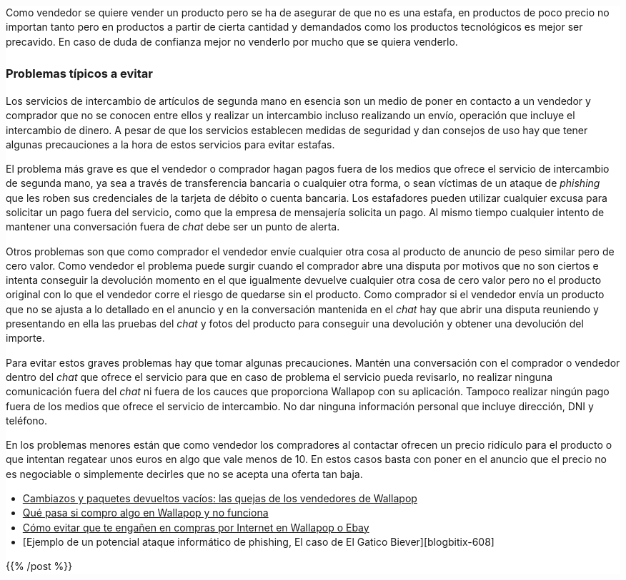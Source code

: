 Como vendedor se quiere vender un producto pero se ha de asegurar de que no es una estafa, en productos de poco precio no importan tanto pero en productos a partir de cierta cantidad y demandados como los productos tecnológicos es mejor ser precavido. En caso de duda de confianza mejor no venderlo por mucho que se quiera venderlo.

### Problemas típicos a evitar

Los servicios de intercambio de artículos de segunda mano en esencia son un medio de poner en contacto a un vendedor y comprador que no se conocen entre ellos y realizar un intercambio incluso realizando un envío, operación que incluye el intercambio de dinero. A pesar de que los servicios establecen medidas de seguridad y dan consejos de uso hay que tener algunas precauciones a la hora de estos servicios para evitar estafas.

El problema más grave es que el vendedor o comprador hagan pagos fuera de los medios que ofrece el servicio de intercambio de segunda mano, ya sea a través de transferencia bancaria o cualquier otra forma, o sean víctimas de un ataque de _phishing_ que les roben sus credenciales de la tarjeta de débito o cuenta bancaria. Los estafadores pueden utilizar cualquier excusa para solicitar un pago fuera del servicio, como que la empresa de mensajería solicita un pago. Al mismo tiempo cualquier intento de mantener una conversación fuera de _chat_ debe ser un punto de alerta.

Otros problemas son que como comprador el vendedor envíe cualquier otra cosa al producto de anuncio de peso similar pero de cero valor. Como vendedor el problema puede surgir cuando el comprador abre una disputa por motivos que no son ciertos e intenta conseguir la devolución momento en el que igualmente devuelve cualquier otra cosa de cero valor pero no el producto original con lo que el vendedor corre el riesgo de quedarse sin el producto. Como comprador si el vendedor envía un producto que no se ajusta a lo detallado en el anuncio y en la conversación mantenida en el _chat_ hay que abrir una disputa reuniendo y presentando en ella las pruebas del _chat_ y fotos del producto para conseguir una devolución y obtener una devolución del importe.

Para evitar estos graves problemas hay que tomar algunas precauciones. Mantén una conversación con el comprador o vendedor dentro del _chat_ que ofrece el servicio para que en caso de problema el servicio pueda revisarlo, no realizar ninguna comunicación fuera del _chat_ ni fuera de los cauces que proporciona Wallapop con su aplicación. Tampoco realizar ningún pago fuera de los medios que ofrece el servicio de intercambio. No dar ninguna información personal que incluye dirección, DNI y teléfono.

En los problemas menores están que como vendedor los compradores al contactar ofrecen un precio ridículo para el producto o que intentan regatear unos euros en algo que vale menos de 10. En estos casos basta con poner en el anuncio que el precio no es negociable o simplemente decirles que no se acepta una oferta tan baja.

* [Cambiazos y paquetes devueltos vacíos: las quejas de los vendedores de Wallapop](https://www.consumidorglobal.com/noticias/noticias-servicios/quejas-vendedores-wallapop-cambiazos-paquetes-devueltos-vacios_2283_102.html)
* [Qué pasa si compro algo en Wallapop y no funciona](https://www.tuexpertoapps.com/2022/02/23/que-pasa-si-compro-algo-en-wallapop-y-no-funciona/)
* [Cómo evitar que te engañen en compras por Internet en Wallapop o Ebay](https://www.xataka.com/seguridad/como-evitar-que-te-enganen-en-compras-por-internet-en-wallapop-e-ebay)
* [Ejemplo de un potencial ataque informático de phishing, El caso de El Gatico Biever][blogbitix-608]

{{% /post %}}
